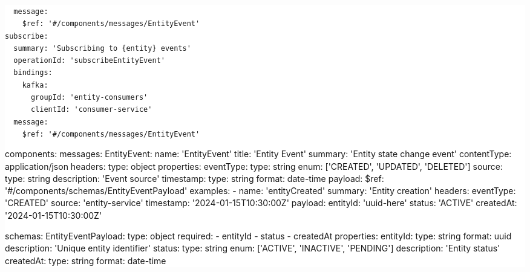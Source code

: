       message:
        $ref: '#/components/messages/EntityEvent'
    subscribe:
      summary: 'Subscribing to {entity} events'
      operationId: 'subscribeEntityEvent'
      bindings:
        kafka:
          groupId: 'entity-consumers'
          clientId: 'consumer-service'
      message:
        $ref: '#/components/messages/EntityEvent'

components:
  messages:
    EntityEvent:
      name: 'EntityEvent'
      title: 'Entity Event'
      summary: 'Entity state change event'
      contentType: application/json
      headers:
        type: object
        properties:
          eventType:
            type: string
            enum: ['CREATED', 'UPDATED', 'DELETED']
          source:
            type: string
            description: 'Event source'
          timestamp:
            type: string
            format: date-time
      payload:
        $ref: '#/components/schemas/EntityEventPayload'
      examples:
        - name: 'entityCreated'
          summary: 'Entity creation'
          headers:
            eventType: 'CREATED'
            source: 'entity-service'
            timestamp: '2024-01-15T10:30:00Z'
          payload:
            entityId: 'uuid-here'
            status: 'ACTIVE'
            createdAt: '2024-01-15T10:30:00Z'

  schemas:
    EntityEventPayload:
      type: object
      required:
        - entityId
        - status
        - createdAt
      properties:
        entityId:
          type: string
          format: uuid
          description: 'Unique entity identifier'
        status:
          type: string
          enum: ['ACTIVE', 'INACTIVE', 'PENDING']
          description: 'Entity status'
        createdAt:
          type: string
          format: date-time